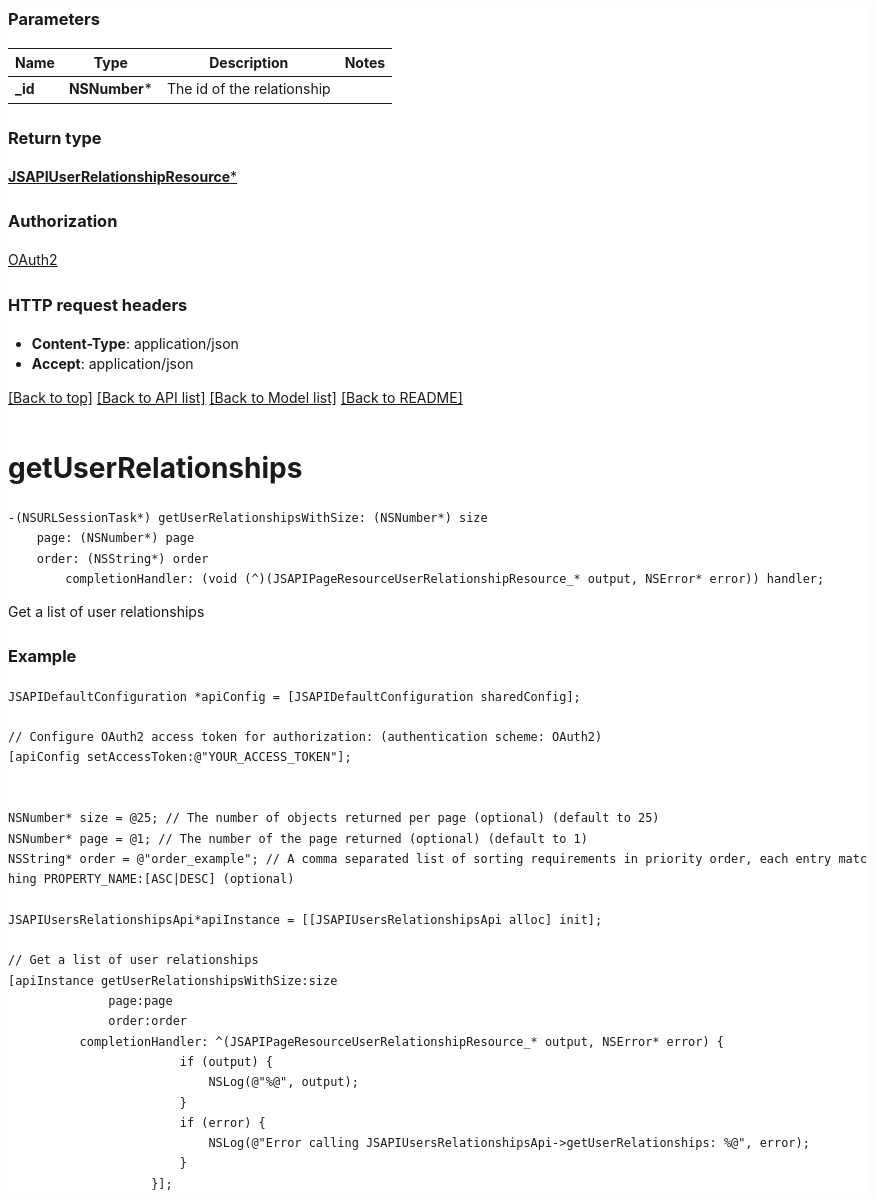 ### Parameters

Name | Type | Description  | Notes
------------- | ------------- | ------------- | -------------
 **_id** | **NSNumber***| The id of the relationship | 

### Return type

[**JSAPIUserRelationshipResource***](JSAPIUserRelationshipResource.md)

### Authorization

[OAuth2](../README.md#OAuth2)

### HTTP request headers

 - **Content-Type**: application/json
 - **Accept**: application/json

[[Back to top]](#) [[Back to API list]](../README.md#documentation-for-api-endpoints) [[Back to Model list]](../README.md#documentation-for-models) [[Back to README]](../README.md)

# **getUserRelationships**
```objc
-(NSURLSessionTask*) getUserRelationshipsWithSize: (NSNumber*) size
    page: (NSNumber*) page
    order: (NSString*) order
        completionHandler: (void (^)(JSAPIPageResourceUserRelationshipResource_* output, NSError* error)) handler;
```

Get a list of user relationships

### Example 
```objc
JSAPIDefaultConfiguration *apiConfig = [JSAPIDefaultConfiguration sharedConfig];

// Configure OAuth2 access token for authorization: (authentication scheme: OAuth2)
[apiConfig setAccessToken:@"YOUR_ACCESS_TOKEN"];


NSNumber* size = @25; // The number of objects returned per page (optional) (default to 25)
NSNumber* page = @1; // The number of the page returned (optional) (default to 1)
NSString* order = @"order_example"; // A comma separated list of sorting requirements in priority order, each entry matching PROPERTY_NAME:[ASC|DESC] (optional)

JSAPIUsersRelationshipsApi*apiInstance = [[JSAPIUsersRelationshipsApi alloc] init];

// Get a list of user relationships
[apiInstance getUserRelationshipsWithSize:size
              page:page
              order:order
          completionHandler: ^(JSAPIPageResourceUserRelationshipResource_* output, NSError* error) {
                        if (output) {
                            NSLog(@"%@", output);
                        }
                        if (error) {
                            NSLog(@"Error calling JSAPIUsersRelationshipsApi->getUserRelationships: %@", error);
                        }
                    }];
```
